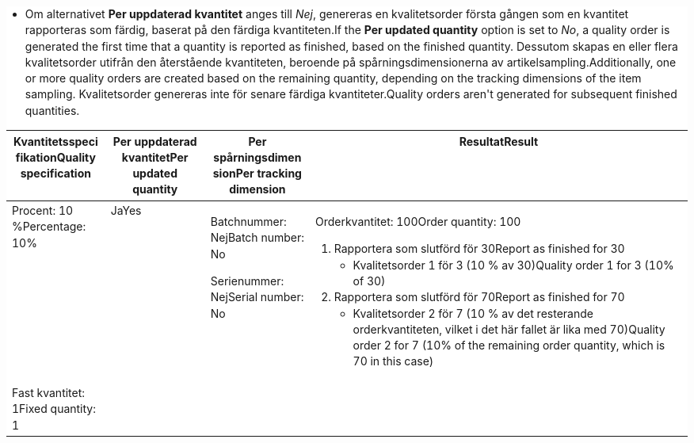 - <span data-ttu-id="df260-267">Om alternativet **Per uppdaterad kvantitet** anges till *Nej*, genereras en kvalitetsorder första gången som en kvantitet rapporteras som färdig, baserat på den färdiga kvantiteten.</span><span class="sxs-lookup"><span data-stu-id="df260-267">If the **Per updated quantity** option is set to *No*, a quality order is generated the first time that a quantity is reported as finished, based on the finished quantity.</span></span> <span data-ttu-id="df260-268">Dessutom skapas en eller flera kvalitetsorder utifrån den återstående kvantiteten, beroende på spårningsdimensionerna av artikelsampling.</span><span class="sxs-lookup"><span data-stu-id="df260-268">Additionally, one or more quality orders are created based on the remaining quantity, depending on the tracking dimensions of the item sampling.</span></span> <span data-ttu-id="df260-269">Kvalitetsorder genereras inte för senare färdiga kvantiteter.</span><span class="sxs-lookup"><span data-stu-id="df260-269">Quality orders aren't generated for subsequent finished quantities.</span></span>

<table>
<thead>
<tr>
<th><span data-ttu-id="df260-270">Kvantitetsspecifikation</span><span class="sxs-lookup"><span data-stu-id="df260-270">Quality specification</span></span></th>
<th><span data-ttu-id="df260-271">Per uppdaterad kvantitet</span><span class="sxs-lookup"><span data-stu-id="df260-271">Per updated quantity</span></span></th>
<th><span data-ttu-id="df260-272">Per spårningsdimension</span><span class="sxs-lookup"><span data-stu-id="df260-272">Per tracking dimension</span></span></th>
<th><span data-ttu-id="df260-273">Resultat</span><span class="sxs-lookup"><span data-stu-id="df260-273">Result</span></span></th>
</tr>
</thead>
<tbody>
<tr>
<td><span data-ttu-id="df260-274">Procent: 10 %</span><span class="sxs-lookup"><span data-stu-id="df260-274">Percentage: 10%</span></span></td>
<td><span data-ttu-id="df260-275">Ja</span><span class="sxs-lookup"><span data-stu-id="df260-275">Yes</span></span></td>
<td>
<p><span data-ttu-id="df260-276">Batchnummer: Nej</span><span class="sxs-lookup"><span data-stu-id="df260-276">Batch number: No</span></span></p>
<p><span data-ttu-id="df260-277">Serienummer: Nej</span><span class="sxs-lookup"><span data-stu-id="df260-277">Serial number: No</span></span></p>
</td>
<td>
<p><span data-ttu-id="df260-278">Orderkvantitet: 100</span><span class="sxs-lookup"><span data-stu-id="df260-278">Order quantity: 100</span></span></p>
<ol>
<li><span data-ttu-id="df260-279">Rapportera som slutförd för 30</span><span class="sxs-lookup"><span data-stu-id="df260-279">Report as finished for 30</span></span>
<ul>
<li><span data-ttu-id="df260-280">Kvalitetsorder 1 för 3 (10 % av 30)</span><span class="sxs-lookup"><span data-stu-id="df260-280">Quality order 1 for 3 (10% of 30)</span></span></li>
</ul>
</li>
<li><span data-ttu-id="df260-281">Rapportera som slutförd för 70</span><span class="sxs-lookup"><span data-stu-id="df260-281">Report as finished for 70</span></span>
<ul>
<li><span data-ttu-id="df260-282">Kvalitetsorder 2 för 7 (10 % av det resterande orderkvantiteten, vilket i det här fallet är lika med 70)</span><span class="sxs-lookup"><span data-stu-id="df260-282">Quality order 2 for 7 (10% of the remaining order quantity, which is 70 in this case)</span></span></li>
</ul>
</li>
</ol>
</td>
</tr>
<tr>
<td><span data-ttu-id="df260-283">Fast kvantitet: 1</span><span class="sxs-lookup"><span data-stu-id="df260-283">Fixed quantity: 1</span></span></td>